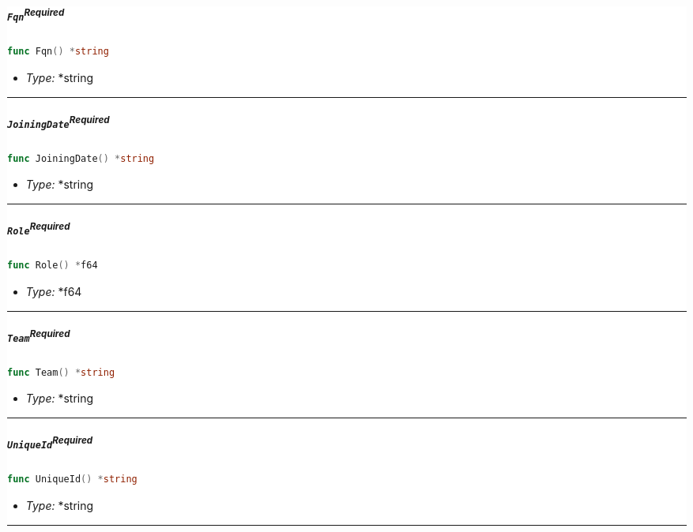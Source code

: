 
##### `Fqn`<sup>Required</sup> <a name="Fqn" id="@skeptools/provider-zenduty.dataZendutyTeams.DataZendutyTeamsTeamsMembersOutputReference.property.fqn"></a>

```go
func Fqn() *string
```

- *Type:* *string

---

##### `JoiningDate`<sup>Required</sup> <a name="JoiningDate" id="@skeptools/provider-zenduty.dataZendutyTeams.DataZendutyTeamsTeamsMembersOutputReference.property.joiningDate"></a>

```go
func JoiningDate() *string
```

- *Type:* *string

---

##### `Role`<sup>Required</sup> <a name="Role" id="@skeptools/provider-zenduty.dataZendutyTeams.DataZendutyTeamsTeamsMembersOutputReference.property.role"></a>

```go
func Role() *f64
```

- *Type:* *f64

---

##### `Team`<sup>Required</sup> <a name="Team" id="@skeptools/provider-zenduty.dataZendutyTeams.DataZendutyTeamsTeamsMembersOutputReference.property.team"></a>

```go
func Team() *string
```

- *Type:* *string

---

##### `UniqueId`<sup>Required</sup> <a name="UniqueId" id="@skeptools/provider-zenduty.dataZendutyTeams.DataZendutyTeamsTeamsMembersOutputReference.property.uniqueId"></a>

```go
func UniqueId() *string
```

- *Type:* *string

---